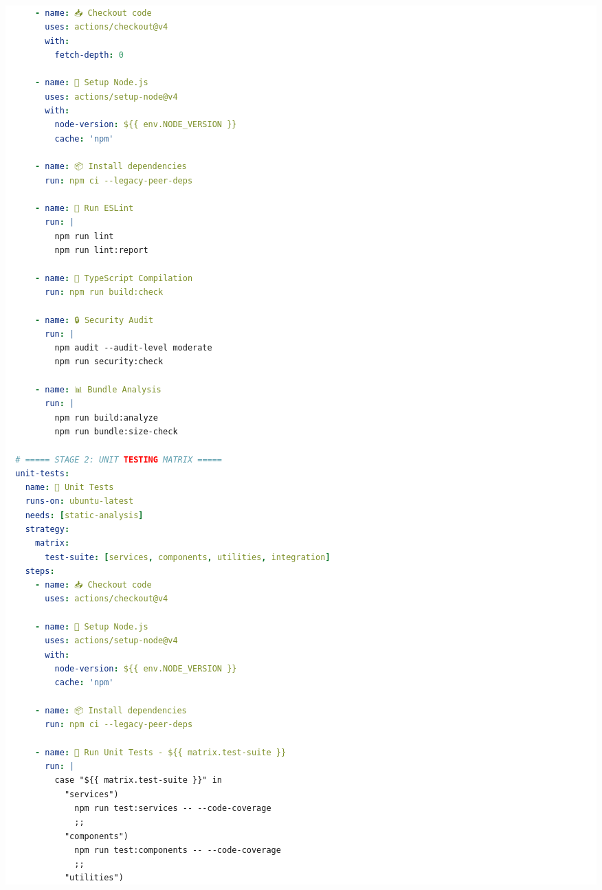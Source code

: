 ```yaml
      - name: 📥 Checkout code
        uses: actions/checkout@v4
        with:
          fetch-depth: 0
          
      - name: 🔧 Setup Node.js
        uses: actions/setup-node@v4
        with:
          node-version: ${{ env.NODE_VERSION }}
          cache: 'npm'
          
      - name: 📦 Install dependencies
        run: npm ci --legacy-peer-deps
        
      - name: 🧹 Run ESLint
        run: |
          npm run lint
          npm run lint:report
          
      - name: 🎯 TypeScript Compilation
        run: npm run build:check
        
      - name: 🔒 Security Audit
        run: |
          npm audit --audit-level moderate
          npm run security:check
          
      - name: 📊 Bundle Analysis
        run: |
          npm run build:analyze
          npm run bundle:size-check

  # ===== STAGE 2: UNIT TESTING MATRIX =====
  unit-tests:
    name: 🧪 Unit Tests
    runs-on: ubuntu-latest
    needs: [static-analysis]
    strategy:
      matrix:
        test-suite: [services, components, utilities, integration]
    steps:
      - name: 📥 Checkout code
        uses: actions/checkout@v4
        
      - name: 🔧 Setup Node.js
        uses: actions/setup-node@v4
        with:
          node-version: ${{ env.NODE_VERSION }}
          cache: 'npm'
          
      - name: 📦 Install dependencies
        run: npm ci --legacy-peer-deps
        
      - name: 🧪 Run Unit Tests - ${{ matrix.test-suite }}
        run: |
          case "${{ matrix.test-suite }}" in
            "services")
              npm run test:services -- --code-coverage
              ;;
            "components")
              npm run test:components -- --code-coverage
              ;;
            "utilities")
```